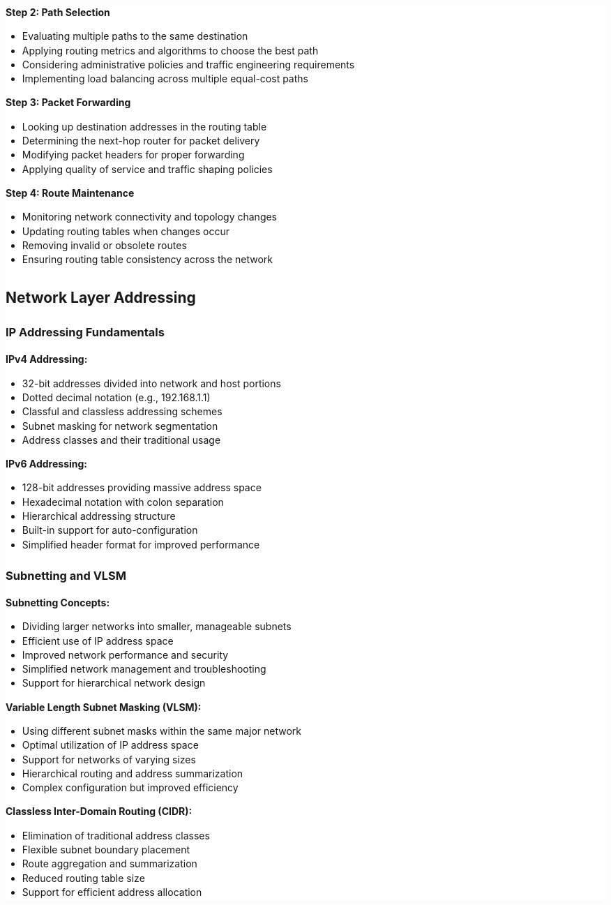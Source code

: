 **Step 2: Path Selection**
- Evaluating multiple paths to the same destination
- Applying routing metrics and algorithms to choose the best path
- Considering administrative policies and traffic engineering requirements
- Implementing load balancing across multiple equal-cost paths

**Step 3: Packet Forwarding**
- Looking up destination addresses in the routing table
- Determining the next-hop router for packet delivery
- Modifying packet headers for proper forwarding
- Applying quality of service and traffic shaping policies

**Step 4: Route Maintenance**
- Monitoring network connectivity and topology changes
- Updating routing tables when changes occur
- Removing invalid or obsolete routes
- Ensuring routing table consistency across the network

## Network Layer Addressing

### IP Addressing Fundamentals
**IPv4 Addressing:**
- 32-bit addresses divided into network and host portions
- Dotted decimal notation (e.g., 192.168.1.1)
- Classful and classless addressing schemes
- Subnet masking for network segmentation
- Address classes and their traditional usage

**IPv6 Addressing:**
- 128-bit addresses providing massive address space
- Hexadecimal notation with colon separation
- Hierarchical addressing structure
- Built-in support for auto-configuration
- Simplified header format for improved performance

### Subnetting and VLSM
**Subnetting Concepts:**
- Dividing larger networks into smaller, manageable subnets
- Efficient use of IP address space
- Improved network performance and security
- Simplified network management and troubleshooting
- Support for hierarchical network design

**Variable Length Subnet Masking (VLSM):**
- Using different subnet masks within the same major network
- Optimal utilization of IP address space
- Support for networks of varying sizes
- Hierarchical routing and address summarization
- Complex configuration but improved efficiency

**Classless Inter-Domain Routing (CIDR):**
- Elimination of traditional address classes
- Flexible subnet boundary placement
- Route aggregation and summarization
- Reduced routing table size
- Support for efficient address allocation
